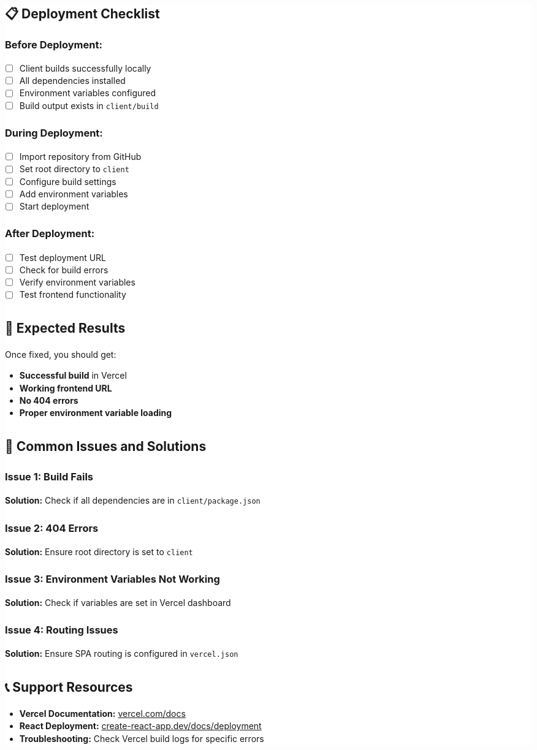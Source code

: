 ## 📋 **Deployment Checklist**

### **Before Deployment:**
- [ ] Client builds successfully locally
- [ ] All dependencies installed
- [ ] Environment variables configured
- [ ] Build output exists in `client/build`

### **During Deployment:**
- [ ] Import repository from GitHub
- [ ] Set root directory to `client`
- [ ] Configure build settings
- [ ] Add environment variables
- [ ] Start deployment

### **After Deployment:**
- [ ] Test deployment URL
- [ ] Check for build errors
- [ ] Verify environment variables
- [ ] Test frontend functionality

## 🎯 **Expected Results**

Once fixed, you should get:
- **Successful build** in Vercel
- **Working frontend URL**
- **No 404 errors**
- **Proper environment variable loading**

## 🚨 **Common Issues and Solutions**

### **Issue 1: Build Fails**
**Solution:** Check if all dependencies are in `client/package.json`

### **Issue 2: 404 Errors**
**Solution:** Ensure root directory is set to `client`

### **Issue 3: Environment Variables Not Working**
**Solution:** Check if variables are set in Vercel dashboard

### **Issue 4: Routing Issues**
**Solution:** Ensure SPA routing is configured in `vercel.json`

## 📞 **Support Resources**

- **Vercel Documentation:** [vercel.com/docs](https://vercel.com/docs)
- **React Deployment:** [create-react-app.dev/docs/deployment](https://create-react-app.dev/docs/deployment)
- **Troubleshooting:** Check Vercel build logs for specific errors
